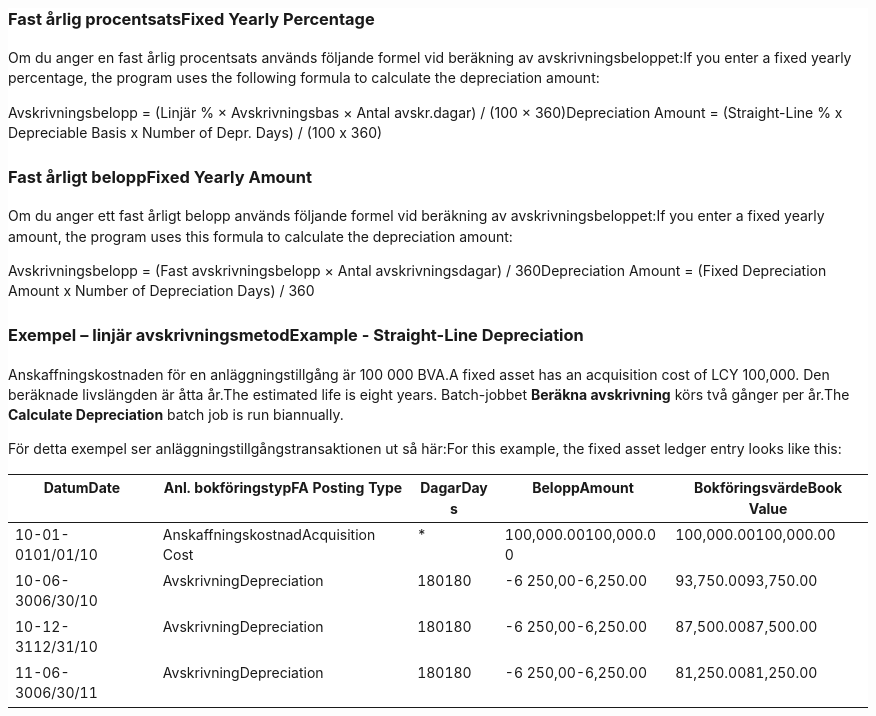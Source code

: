 ### <a name="fixed-yearly-percentage"></a><span data-ttu-id="1b59f-129">Fast årlig procentsats</span><span class="sxs-lookup"><span data-stu-id="1b59f-129">Fixed Yearly Percentage</span></span>
<span data-ttu-id="1b59f-130">Om du anger en fast årlig procentsats används följande formel vid beräkning av avskrivningsbeloppet:</span><span class="sxs-lookup"><span data-stu-id="1b59f-130">If you enter a fixed yearly percentage, the program uses the following formula to calculate the depreciation amount:</span></span>  

<span data-ttu-id="1b59f-131">Avskrivningsbelopp = (Linjär % × Avskrivningsbas × Antal avskr.dagar) / (100 × 360)</span><span class="sxs-lookup"><span data-stu-id="1b59f-131">Depreciation Amount = (Straight-Line % x Depreciable Basis x Number of Depr. Days) / (100 x 360)</span></span>  

### <a name="fixed-yearly-amount"></a><span data-ttu-id="1b59f-132">Fast årligt belopp</span><span class="sxs-lookup"><span data-stu-id="1b59f-132">Fixed Yearly Amount</span></span>
<span data-ttu-id="1b59f-133">Om du anger ett fast årligt belopp används följande formel vid beräkning av avskrivningsbeloppet:</span><span class="sxs-lookup"><span data-stu-id="1b59f-133">If you enter a fixed yearly amount, the program uses this formula to calculate the depreciation amount:</span></span>  

<span data-ttu-id="1b59f-134">Avskrivningsbelopp = (Fast avskrivningsbelopp × Antal avskrivningsdagar) / 360</span><span class="sxs-lookup"><span data-stu-id="1b59f-134">Depreciation Amount = (Fixed Depreciation Amount x Number of Depreciation Days) / 360</span></span>  

### <a name="example---straight-line-depreciation"></a><span data-ttu-id="1b59f-135">Exempel – linjär avskrivningsmetod</span><span class="sxs-lookup"><span data-stu-id="1b59f-135">Example - Straight-Line Depreciation</span></span>
<span data-ttu-id="1b59f-136">Anskaffningskostnaden för en anläggningstillgång är 100 000 BVA.</span><span class="sxs-lookup"><span data-stu-id="1b59f-136">A fixed asset has an acquisition cost of LCY 100,000.</span></span> <span data-ttu-id="1b59f-137">Den beräknade livslängden är åtta år.</span><span class="sxs-lookup"><span data-stu-id="1b59f-137">The estimated life is eight years.</span></span> <span data-ttu-id="1b59f-138">Batch-jobbet **Beräkna avskrivning** körs två gånger per år.</span><span class="sxs-lookup"><span data-stu-id="1b59f-138">The **Calculate Depreciation** batch job is run biannually.</span></span>  

<span data-ttu-id="1b59f-139">För detta exempel ser anläggningstillgångstransaktionen ut så här:</span><span class="sxs-lookup"><span data-stu-id="1b59f-139">For this example, the fixed asset ledger entry looks like this:</span></span>  

| <span data-ttu-id="1b59f-140">Datum</span><span class="sxs-lookup"><span data-stu-id="1b59f-140">Date</span></span> | <span data-ttu-id="1b59f-141">Anl. bokföringstyp</span><span class="sxs-lookup"><span data-stu-id="1b59f-141">FA Posting Type</span></span> | <span data-ttu-id="1b59f-142">Dagar</span><span class="sxs-lookup"><span data-stu-id="1b59f-142">Days</span></span> | <span data-ttu-id="1b59f-143">Belopp</span><span class="sxs-lookup"><span data-stu-id="1b59f-143">Amount</span></span> | <span data-ttu-id="1b59f-144">Bokföringsvärde</span><span class="sxs-lookup"><span data-stu-id="1b59f-144">Book Value</span></span> |
| --- | --- | --- | --- | --- |
| <span data-ttu-id="1b59f-145">10-01-01</span><span class="sxs-lookup"><span data-stu-id="1b59f-145">01/01/10</span></span> |<span data-ttu-id="1b59f-146">Anskaffningskostnad</span><span class="sxs-lookup"><span data-stu-id="1b59f-146">Acquisition Cost</span></span> |* |<span data-ttu-id="1b59f-147">100,000.00</span><span class="sxs-lookup"><span data-stu-id="1b59f-147">100,000.00</span></span> |<span data-ttu-id="1b59f-148">100,000.00</span><span class="sxs-lookup"><span data-stu-id="1b59f-148">100,000.00</span></span> |
| <span data-ttu-id="1b59f-149">10-06-30</span><span class="sxs-lookup"><span data-stu-id="1b59f-149">06/30/10</span></span> |<span data-ttu-id="1b59f-150">Avskrivning</span><span class="sxs-lookup"><span data-stu-id="1b59f-150">Depreciation</span></span> |<span data-ttu-id="1b59f-151">180</span><span class="sxs-lookup"><span data-stu-id="1b59f-151">180</span></span> |<span data-ttu-id="1b59f-152">-6 250,00</span><span class="sxs-lookup"><span data-stu-id="1b59f-152">-6,250.00</span></span> |<span data-ttu-id="1b59f-153">93,750.00</span><span class="sxs-lookup"><span data-stu-id="1b59f-153">93,750.00</span></span> |
| <span data-ttu-id="1b59f-154">10-12-31</span><span class="sxs-lookup"><span data-stu-id="1b59f-154">12/31/10</span></span> |<span data-ttu-id="1b59f-155">Avskrivning</span><span class="sxs-lookup"><span data-stu-id="1b59f-155">Depreciation</span></span> |<span data-ttu-id="1b59f-156">180</span><span class="sxs-lookup"><span data-stu-id="1b59f-156">180</span></span> |<span data-ttu-id="1b59f-157">-6 250,00</span><span class="sxs-lookup"><span data-stu-id="1b59f-157">-6,250.00</span></span> |<span data-ttu-id="1b59f-158">87,500.00</span><span class="sxs-lookup"><span data-stu-id="1b59f-158">87,500.00</span></span> |
| <span data-ttu-id="1b59f-159">11-06-30</span><span class="sxs-lookup"><span data-stu-id="1b59f-159">06/30/11</span></span> |<span data-ttu-id="1b59f-160">Avskrivning</span><span class="sxs-lookup"><span data-stu-id="1b59f-160">Depreciation</span></span> |<span data-ttu-id="1b59f-161">180</span><span class="sxs-lookup"><span data-stu-id="1b59f-161">180</span></span> |<span data-ttu-id="1b59f-162">-6 250,00</span><span class="sxs-lookup"><span data-stu-id="1b59f-162">-6,250.00</span></span> |<span data-ttu-id="1b59f-163">81,250.00</span><span class="sxs-lookup"><span data-stu-id="1b59f-163">81,250.00</span></span> |